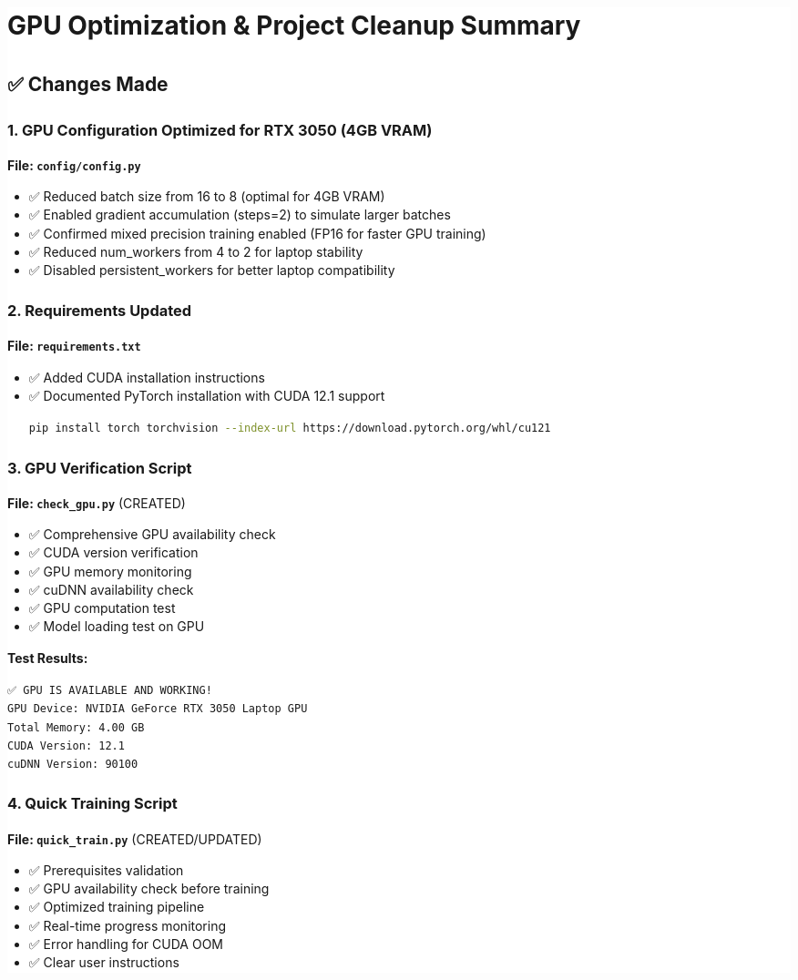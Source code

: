 # GPU Optimization & Project Cleanup Summary

## ✅ Changes Made

### 1. GPU Configuration Optimized for RTX 3050 (4GB VRAM)

**File: `config/config.py`**

- ✅ Reduced batch size from 16 to 8 (optimal for 4GB VRAM)
- ✅ Enabled gradient accumulation (steps=2) to simulate larger batches
- ✅ Confirmed mixed precision training enabled (FP16 for faster GPU training)
- ✅ Reduced num_workers from 4 to 2 for laptop stability
- ✅ Disabled persistent_workers for better laptop compatibility

### 2. Requirements Updated

**File: `requirements.txt`**

- ✅ Added CUDA installation instructions
- ✅ Documented PyTorch installation with CUDA 12.1 support
  ```bash
  pip install torch torchvision --index-url https://download.pytorch.org/whl/cu121
  ```

### 3. GPU Verification Script

**File: `check_gpu.py`** (CREATED)

- ✅ Comprehensive GPU availability check
- ✅ CUDA version verification
- ✅ GPU memory monitoring
- ✅ cuDNN availability check
- ✅ GPU computation test
- ✅ Model loading test on GPU

**Test Results:**
```
✅ GPU IS AVAILABLE AND WORKING!
GPU Device: NVIDIA GeForce RTX 3050 Laptop GPU
Total Memory: 4.00 GB
CUDA Version: 12.1
cuDNN Version: 90100
```

### 4. Quick Training Script

**File: `quick_train.py`** (CREATED/UPDATED)

- ✅ Prerequisites validation
- ✅ GPU availability check before training
- ✅ Optimized training pipeline
- ✅ Real-time progress monitoring
- ✅ Error handling for CUDA OOM
- ✅ Clear user instructions
